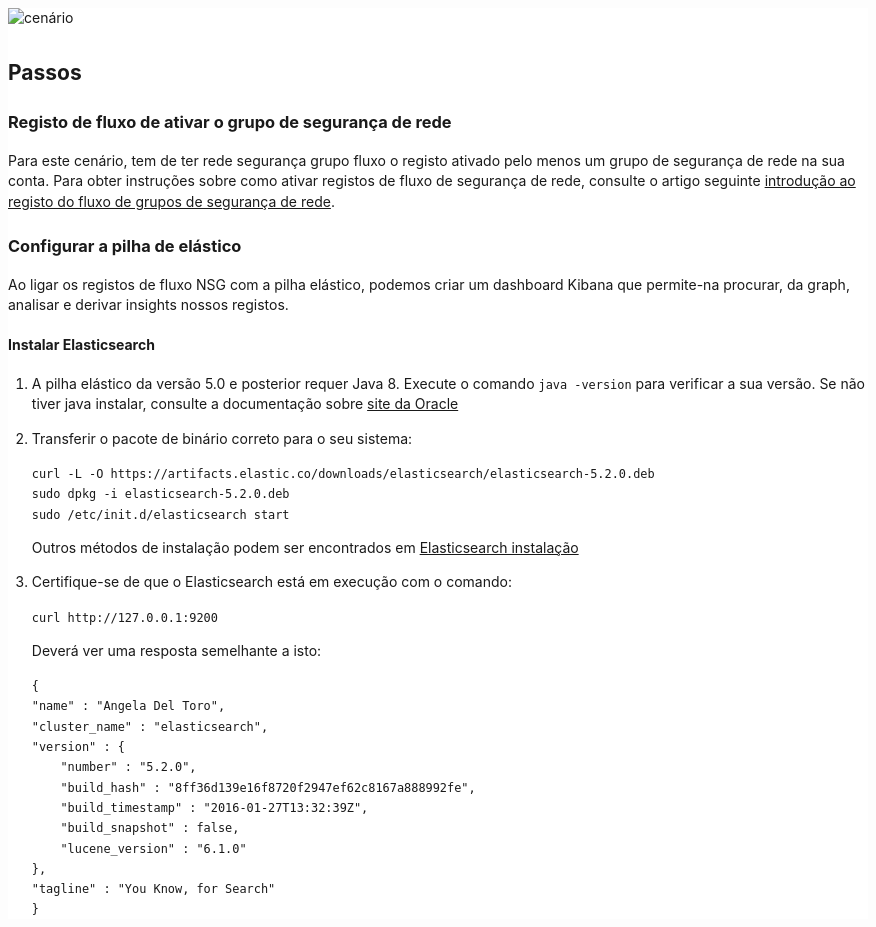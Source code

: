 ![cenário][scenario]

## <a name="steps"></a>Passos

### <a name="enable-network-security-group-flow-logging"></a>Registo de fluxo de ativar o grupo de segurança de rede
Para este cenário, tem de ter rede segurança grupo fluxo o registo ativado pelo menos um grupo de segurança de rede na sua conta. Para obter instruções sobre como ativar registos de fluxo de segurança de rede, consulte o artigo seguinte [introdução ao registo do fluxo de grupos de segurança de rede](network-watcher-nsg-flow-logging-overview.md).


### <a name="set-up-the-elastic-stack"></a>Configurar a pilha de elástico
Ao ligar os registos de fluxo NSG com a pilha elástico, podemos criar um dashboard Kibana que permite-na procurar, da graph, analisar e derivar insights nossos registos.

#### <a name="install-elasticsearch"></a>Instalar Elasticsearch

1. A pilha elástico da versão 5.0 e posterior requer Java 8. Execute o comando `java -version` para verificar a sua versão. Se não tiver java instalar, consulte a documentação sobre [site da Oracle](http://docs.oracle.com/javase/8/docs/technotes/guides/install/install_overview.html)
1. Transferir o pacote de binário correto para o seu sistema:

    ```
    curl -L -O https://artifacts.elastic.co/downloads/elasticsearch/elasticsearch-5.2.0.deb
    sudo dpkg -i elasticsearch-5.2.0.deb
    sudo /etc/init.d/elasticsearch start
    ```

    Outros métodos de instalação podem ser encontrados em [Elasticsearch instalação](https://www.elastic.co/guide/en/beats/libbeat/5.2/elasticsearch-installation.html)

1. Certifique-se de que o Elasticsearch está em execução com o comando:

    ```
    curl http://127.0.0.1:9200
    ```

    Deverá ver uma resposta semelhante a isto:

    ```
    {
    "name" : "Angela Del Toro",
    "cluster_name" : "elasticsearch",
    "version" : {
        "number" : "5.2.0",
        "build_hash" : "8ff36d139e16f8720f2947ef62c8167a888992fe",
        "build_timestamp" : "2016-01-27T13:32:39Z",
        "build_snapshot" : false,
        "lucene_version" : "6.1.0"
    },
    "tagline" : "You Know, for Search"
    }
    ```


[scenario]: ./media/network-watcher-visualize-nsg-flow-logs-open-source-tools/scenario.png
[1]: ./media/network-watcher-visualize-nsg-flow-logs-open-source-tools/figure1.png
[2]: ./media/network-watcher-visualize-nsg-flow-logs-open-source-tools/figure2.png
[3]: ./media/network-watcher-visualize-nsg-flow-logs-open-source-tools/figure3.png
[4]: ./media/network-watcher-visualize-nsg-flow-logs-open-source-tools/figure4.png
[5]: ./media/network-watcher-visualize-nsg-flow-logs-open-source-tools/figure5.png
[6]: ./media/network-watcher-visualize-nsg-flow-logs-open-source-tools/figure6.png
[7]: ./media/network-watcher-visualize-nsg-flow-logs-open-source-tools/figure7.png